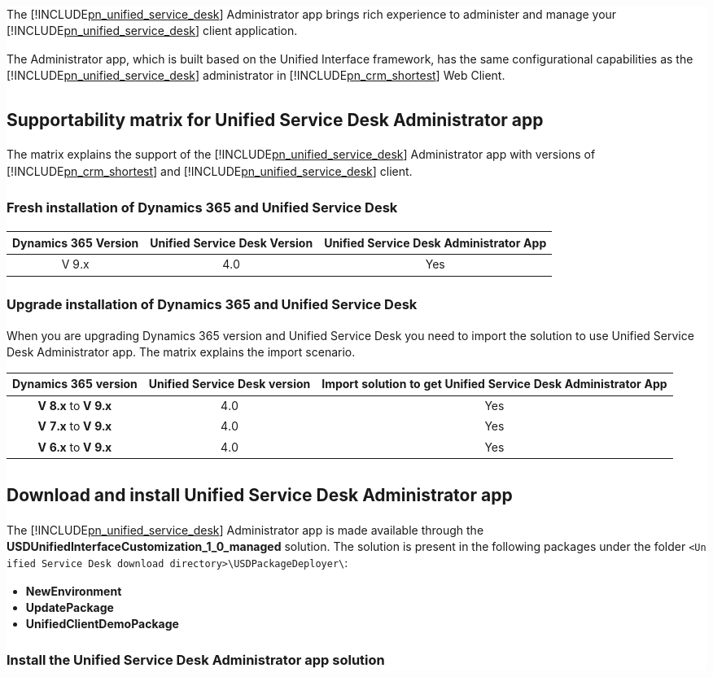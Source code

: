The [!INCLUDE[pn_unified_service_desk](../../includes/pn-unified-service-desk.md)] Administrator app brings rich experience to administer and manage your [!INCLUDE[pn_unified_service_desk](../../includes/pn-unified-service-desk.md)] client application.

The Administrator app, which is built based on the Unified Interface framework, has the same configurational capabilities as the [!INCLUDE[pn_unified_service_desk](../../includes/pn-unified-service-desk.md)] administrator in [!INCLUDE[pn_crm_shortest](../../includes/pn-crm-shortest.md)] Web Client.

## Supportability matrix for Unified Service Desk Administrator app

The matrix explains the support of the [!INCLUDE[pn_unified_service_desk](../../includes/pn-unified-service-desk.md)] Administrator app with versions of [!INCLUDE[pn_crm_shortest](../../includes/pn-crm-shortest.md)] and [!INCLUDE[pn_unified_service_desk](../../includes/pn-unified-service-desk.md)] client.

### Fresh installation of Dynamics 365 and Unified Service Desk

| Dynamics 365 Version | Unified Service Desk Version | Unified Service Desk Administrator App  |
|:--------------------:|:----------------------------:|:---------------------------------------:|
| V 9.x                | 4.0                          | Yes                                     |

### Upgrade installation of Dynamics 365 and Unified Service Desk

When you are upgrading Dynamics 365 version and Unified Service Desk you need to import the solution to use Unified Service Desk Administrator app. The matrix explains the import scenario. 

| Dynamics 365 version | Unified Service Desk version |Import solution to get Unified Service Desk Administrator App  | 
|:--------------------:|:----------------------------:|:---------------------------------------:|
| **V 8.x** to **V 9.x**       | 4.0                          | Yes                                     | 
| **V 7.x** to **V 9.x**       | 4.0                          | Yes                                     | 
| **V 6.x** to **V 9.x**       | 4.0                          | Yes                                     |

## Download and install Unified Service Desk Administrator app

The [!INCLUDE[pn_unified_service_desk](../../includes/pn-unified-service-desk.md)] Administrator app is made available through the **USDUnifiedInterfaceCustomization_1_0_managed** solution. The solution is present in the following packages under the folder `<Unified Service Desk download directory>\USDPackageDeployer\`:

- **NewEnvironment**
- **UpdatePackage**
- **UnifiedClientDemoPackage**

### Install the Unified Service Desk Administrator app solution
